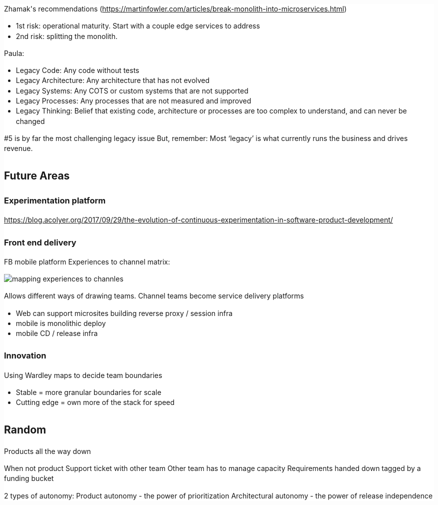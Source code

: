 Zhamak's recommendations (https://martinfowler.com/articles/break-monolith-into-microservices.html)
- 1st risk: operational maturity. Start with a couple edge services to address
- 2nd risk: splitting the monolith. 

Paula:
- Legacy Code:  Any code without tests
- Legacy Architecture: Any architecture that has not evolved
- Legacy Systems: Any COTS or custom systems that are not supported
- Legacy Processes: Any processes that are not measured and improved
- Legacy Thinking: Belief that existing code, architecture or processes are too complex to understand, and can never be changed

#5 is by far the most challenging legacy issue
But, remember: Most ‘legacy’ is what currently runs the business and drives revenue.


## Future Areas

### Experimentation platform

https://blog.acolyer.org/2017/09/29/the-evolution-of-continuous-experimentation-in-software-product-development/

### Front end delivery

FB mobile platform
Experiences to channel matrix:

![mapping experiences to channles](/images/Platform-org-mental-model.jpg)

Allows different ways of drawing teams. Channel teams become service delivery platforms
- Web can support microsites building reverse proxy / session infra
- mobile is monolithic deploy
- mobile CD / release infra

### Innovation

Using Wardley maps to decide team boundaries
- Stable = more granular boundaries for scale
- Cutting edge = own more of the stack for speed


## Random

Products all the way down

When not product
Support ticket with other team
Other team has to manage capacity
Requirements handed down tagged by a funding bucket

2 types of autonomy:
Product autonomy - the power of prioritization
Architectural autonomy - the power of release independence
